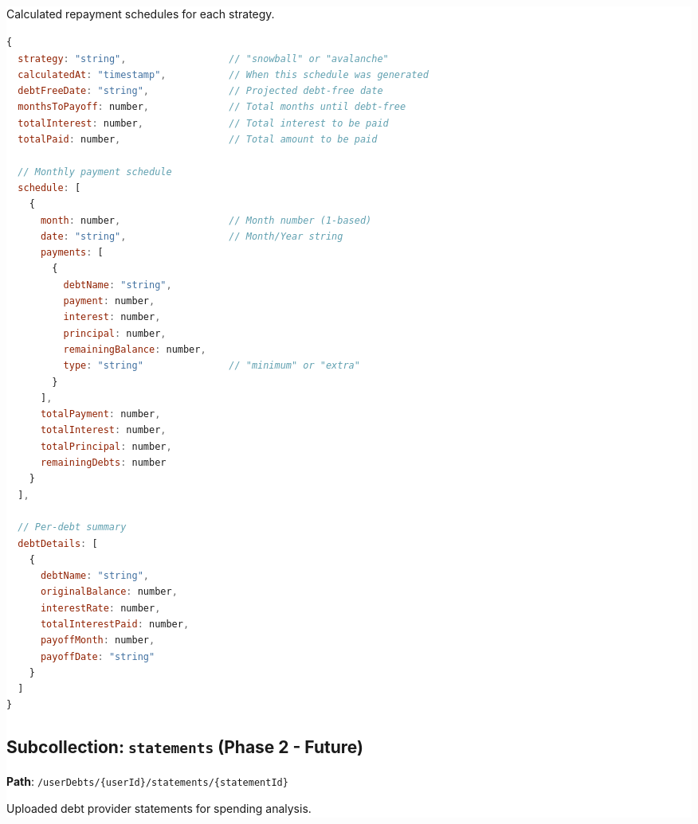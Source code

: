 Calculated repayment schedules for each strategy.

```javascript
{
  strategy: "string",                  // "snowball" or "avalanche"
  calculatedAt: "timestamp",           // When this schedule was generated
  debtFreeDate: "string",              // Projected debt-free date
  monthsToPayoff: number,              // Total months until debt-free
  totalInterest: number,               // Total interest to be paid
  totalPaid: number,                   // Total amount to be paid

  // Monthly payment schedule
  schedule: [
    {
      month: number,                   // Month number (1-based)
      date: "string",                  // Month/Year string
      payments: [
        {
          debtName: "string",
          payment: number,
          interest: number,
          principal: number,
          remainingBalance: number,
          type: "string"               // "minimum" or "extra"
        }
      ],
      totalPayment: number,
      totalInterest: number,
      totalPrincipal: number,
      remainingDebts: number
    }
  ],

  // Per-debt summary
  debtDetails: [
    {
      debtName: "string",
      originalBalance: number,
      interestRate: number,
      totalInterestPaid: number,
      payoffMonth: number,
      payoffDate: "string"
    }
  ]
}
```

## Subcollection: `statements` (Phase 2 - Future)

**Path**: `/userDebts/{userId}/statements/{statementId}`

Uploaded debt provider statements for spending analysis.
